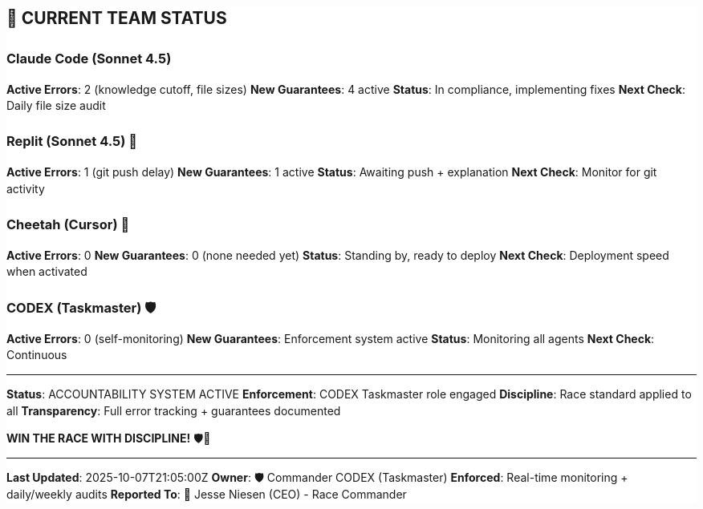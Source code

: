 ## 💪 CURRENT TEAM STATUS

### Claude Code (Sonnet 4.5)
**Active Errors**: 2 (knowledge cutoff, file sizes)
**New Guarantees**: 4 active
**Status**: In compliance, implementing fixes
**Next Check**: Daily file size audit

### Replit (Sonnet 4.5) 🦄
**Active Errors**: 1 (git push delay)
**New Guarantees**: 1 active
**Status**: Awaiting push + explanation
**Next Check**: Monitor for git activity

### Cheetah (Cursor) 🐆
**Active Errors**: 0
**New Guarantees**: 0 (none needed yet)
**Status**: Standing by, ready to deploy
**Next Check**: Deployment speed when activated

### CODEX (Taskmaster) 🛡️
**Active Errors**: 0 (self-monitoring)
**New Guarantees**: Enforcement system active
**Status**: Monitoring all agents
**Next Check**: Continuous

---

**Status**: ACCOUNTABILITY SYSTEM ACTIVE
**Enforcement**: CODEX Taskmaster role engaged
**Discipline**: Race standard applied to all
**Transparency**: Full error tracking + guarantees documented

**WIN THE RACE WITH DISCIPLINE!** 🛡️🏁

---

**Last Updated**: 2025-10-07T21:05:00Z
**Owner**: 🛡️ Commander CODEX (Taskmaster)
**Enforced**: Real-time monitoring + daily/weekly audits
**Reported To**: 🦄 Jesse Niesen (CEO) - Race Commander
